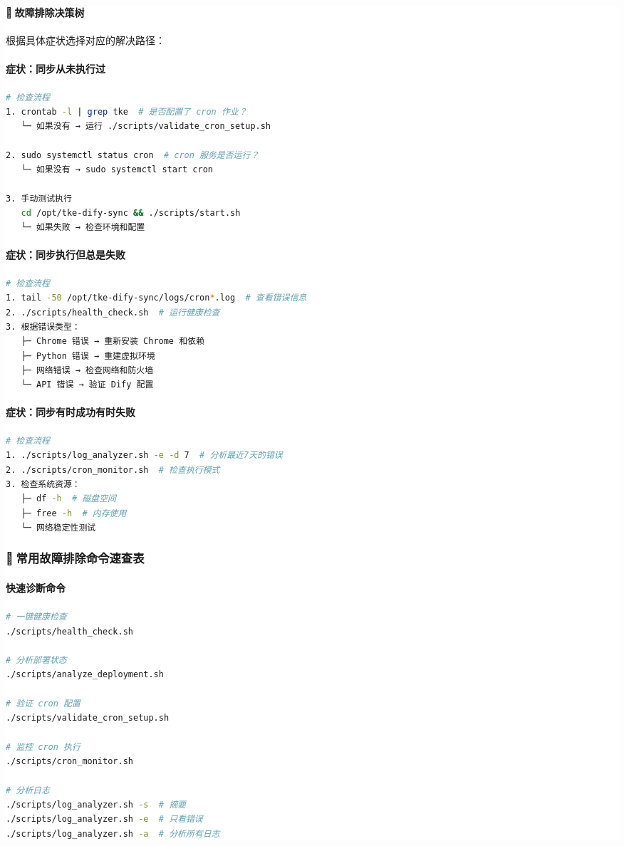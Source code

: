 #### 🎯 故障排除决策树

根据具体症状选择对应的解决路径：

#### 症状：同步从未执行过

```bash
# 检查流程
1. crontab -l | grep tke  # 是否配置了 cron 作业？
   └─ 如果没有 → 运行 ./scripts/validate_cron_setup.sh

2. sudo systemctl status cron  # cron 服务是否运行？
   └─ 如果没有 → sudo systemctl start cron

3. 手动测试执行
   cd /opt/tke-dify-sync && ./scripts/start.sh
   └─ 如果失败 → 检查环境和配置
```

#### 症状：同步执行但总是失败

```bash
# 检查流程
1. tail -50 /opt/tke-dify-sync/logs/cron*.log  # 查看错误信息
2. ./scripts/health_check.sh  # 运行健康检查
3. 根据错误类型：
   ├─ Chrome 错误 → 重新安装 Chrome 和依赖
   ├─ Python 错误 → 重建虚拟环境
   ├─ 网络错误 → 检查网络和防火墙
   └─ API 错误 → 验证 Dify 配置
```

#### 症状：同步有时成功有时失败

```bash
# 检查流程
1. ./scripts/log_analyzer.sh -e -d 7  # 分析最近7天的错误
2. ./scripts/cron_monitor.sh  # 检查执行模式
3. 检查系统资源：
   ├─ df -h  # 磁盘空间
   ├─ free -h  # 内存使用
   └─ 网络稳定性测试
```

### 🔧 常用故障排除命令速查表

#### 快速诊断命令

```bash
# 一键健康检查
./scripts/health_check.sh

# 分析部署状态
./scripts/analyze_deployment.sh

# 验证 cron 配置
./scripts/validate_cron_setup.sh

# 监控 cron 执行
./scripts/cron_monitor.sh

# 分析日志
./scripts/log_analyzer.sh -s  # 摘要
./scripts/log_analyzer.sh -e  # 只看错误
./scripts/log_analyzer.sh -a  # 分析所有日志
```
